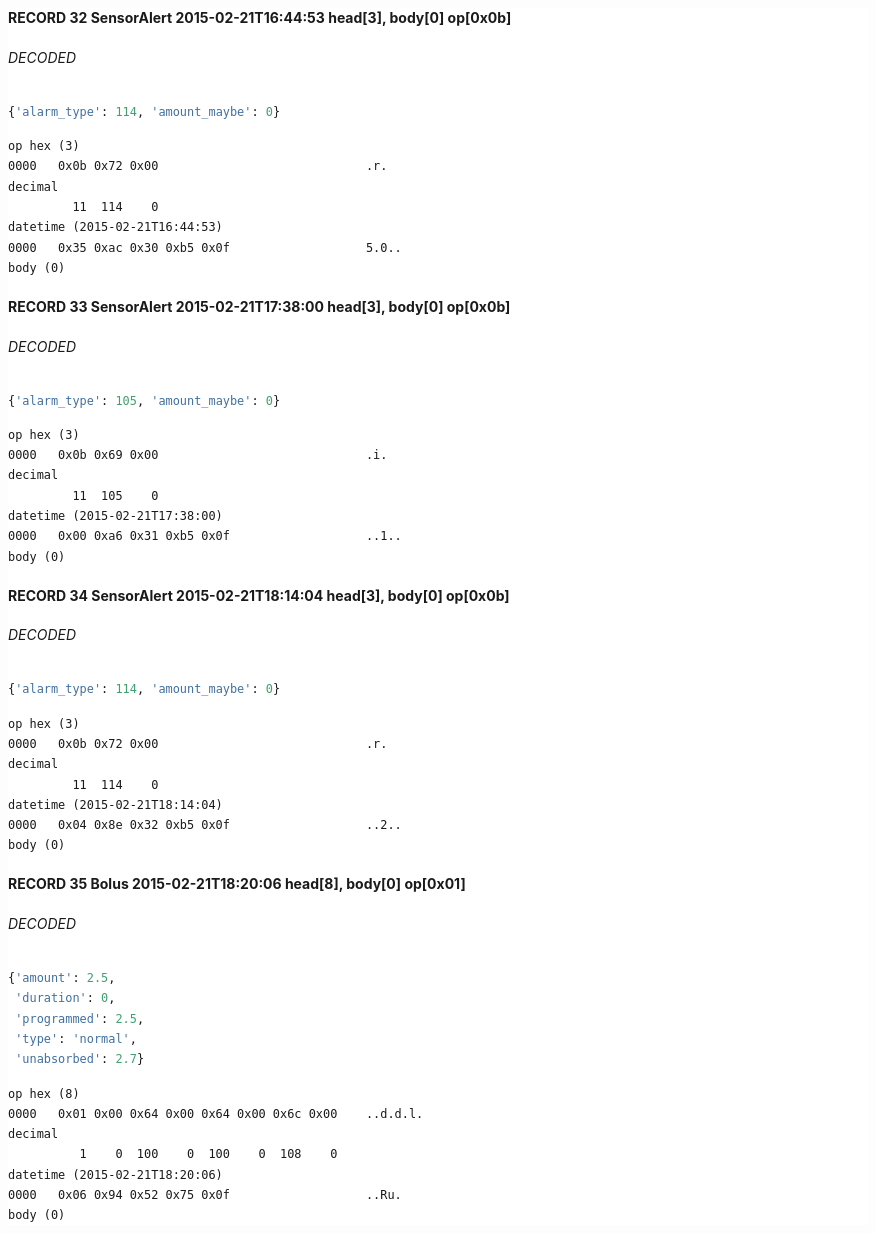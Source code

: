 #### RECORD 32 SensorAlert 2015-02-21T16:44:53 head[3], body[0] op[0x0b]
###### DECODED
```python
{'alarm_type': 114, 'amount_maybe': 0}
```
    op hex (3)
    0000   0x0b 0x72 0x00                             .r.
    decimal
             11  114    0
    datetime (2015-02-21T16:44:53)
    0000   0x35 0xac 0x30 0xb5 0x0f                   5.0..
    body (0)

#### RECORD 33 SensorAlert 2015-02-21T17:38:00 head[3], body[0] op[0x0b]
###### DECODED
```python
{'alarm_type': 105, 'amount_maybe': 0}
```
    op hex (3)
    0000   0x0b 0x69 0x00                             .i.
    decimal
             11  105    0
    datetime (2015-02-21T17:38:00)
    0000   0x00 0xa6 0x31 0xb5 0x0f                   ..1..
    body (0)

#### RECORD 34 SensorAlert 2015-02-21T18:14:04 head[3], body[0] op[0x0b]
###### DECODED
```python
{'alarm_type': 114, 'amount_maybe': 0}
```
    op hex (3)
    0000   0x0b 0x72 0x00                             .r.
    decimal
             11  114    0
    datetime (2015-02-21T18:14:04)
    0000   0x04 0x8e 0x32 0xb5 0x0f                   ..2..
    body (0)

#### RECORD 35 Bolus 2015-02-21T18:20:06 head[8], body[0] op[0x01]
###### DECODED
```python
{'amount': 2.5,
 'duration': 0,
 'programmed': 2.5,
 'type': 'normal',
 'unabsorbed': 2.7}
```
    op hex (8)
    0000   0x01 0x00 0x64 0x00 0x64 0x00 0x6c 0x00    ..d.d.l.
    decimal
              1    0  100    0  100    0  108    0
    datetime (2015-02-21T18:20:06)
    0000   0x06 0x94 0x52 0x75 0x0f                   ..Ru.
    body (0)
